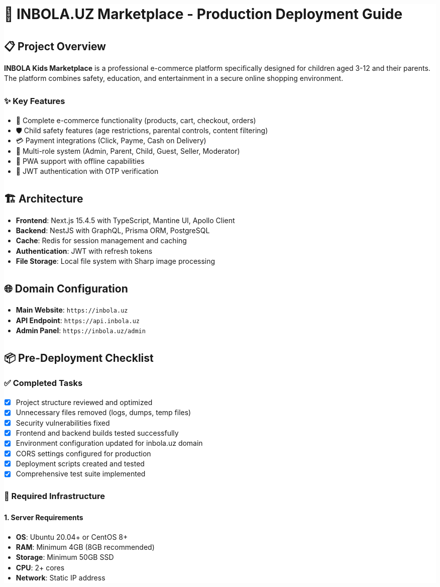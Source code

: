# 🚀 INBOLA.UZ Marketplace - Production Deployment Guide

## 📋 Project Overview

**INBOLA Kids Marketplace** is a professional e-commerce platform specifically designed for children aged 3-12 and their parents. The platform combines safety, education, and entertainment in a secure online shopping environment.

### ✨ Key Features
- 🛒 Complete e-commerce functionality (products, cart, checkout, orders)
- 🛡️ Child safety features (age restrictions, parental controls, content filtering)
- 💳 Payment integrations (Click, Payme, Cash on Delivery)
- 👥 Multi-role system (Admin, Parent, Child, Guest, Seller, Moderator)
- 📱 PWA support with offline capabilities
- 🔐 JWT authentication with OTP verification

## 🏗️ Architecture

- **Frontend**: Next.js 15.4.5 with TypeScript, Mantine UI, Apollo Client
- **Backend**: NestJS with GraphQL, Prisma ORM, PostgreSQL
- **Cache**: Redis for session management and caching
- **Authentication**: JWT with refresh tokens
- **File Storage**: Local file system with Sharp image processing

## 🌐 Domain Configuration

- **Main Website**: `https://inbola.uz`
- **API Endpoint**: `https://api.inbola.uz`
- **Admin Panel**: `https://inbola.uz/admin`

## 📦 Pre-Deployment Checklist

### ✅ Completed Tasks
- [x] Project structure reviewed and optimized
- [x] Unnecessary files removed (logs, dumps, temp files)
- [x] Security vulnerabilities fixed
- [x] Frontend and backend builds tested successfully
- [x] Environment configuration updated for inbola.uz domain
- [x] CORS settings configured for production
- [x] Deployment scripts created and tested
- [x] Comprehensive test suite implemented

### 🔧 Required Infrastructure

#### 1. Server Requirements
- **OS**: Ubuntu 20.04+ or CentOS 8+
- **RAM**: Minimum 4GB (8GB recommended)
- **Storage**: Minimum 50GB SSD
- **CPU**: 2+ cores
- **Network**: Static IP address
